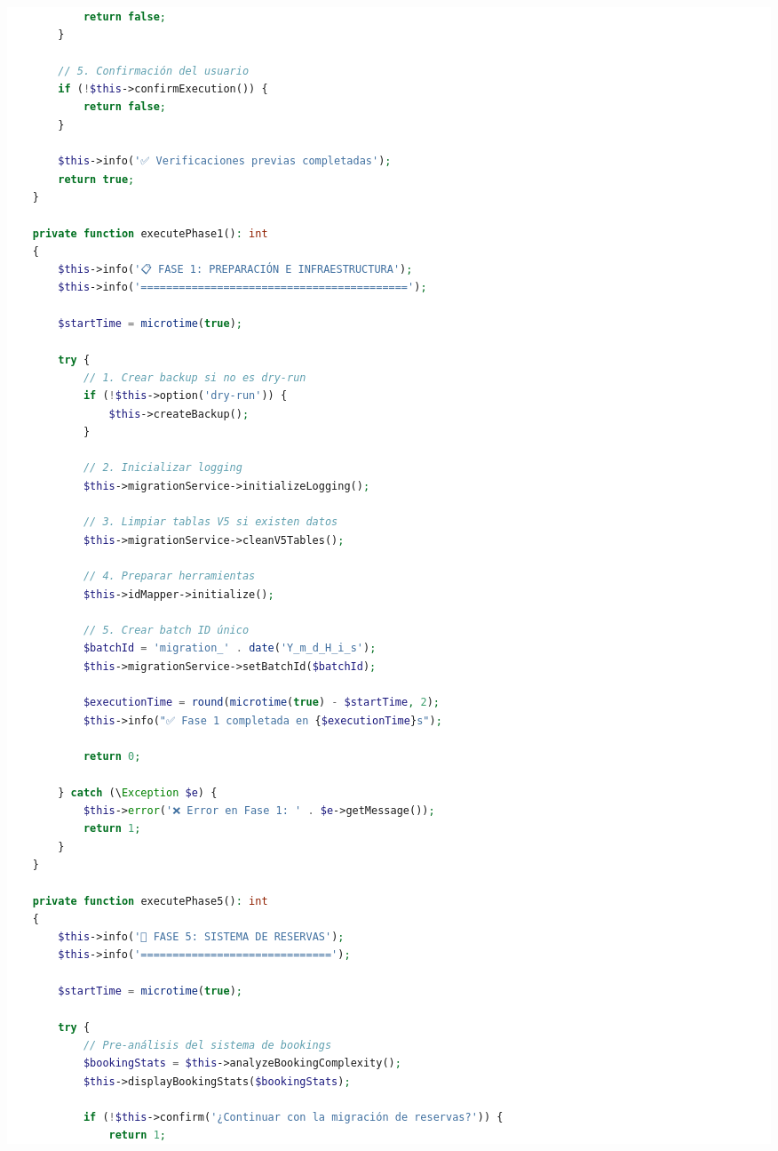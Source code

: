 ```php
            return false;
        }
        
        // 5. Confirmación del usuario
        if (!$this->confirmExecution()) {
            return false;
        }
        
        $this->info('✅ Verificaciones previas completadas');
        return true;
    }
    
    private function executePhase1(): int
    {
        $this->info('📋 FASE 1: PREPARACIÓN E INFRAESTRUCTURA');
        $this->info('==========================================');
        
        $startTime = microtime(true);
        
        try {
            // 1. Crear backup si no es dry-run
            if (!$this->option('dry-run')) {
                $this->createBackup();
            }
            
            // 2. Inicializar logging
            $this->migrationService->initializeLogging();
            
            // 3. Limpiar tablas V5 si existen datos
            $this->migrationService->cleanV5Tables();
            
            // 4. Preparar herramientas
            $this->idMapper->initialize();
            
            // 5. Crear batch ID único
            $batchId = 'migration_' . date('Y_m_d_H_i_s');
            $this->migrationService->setBatchId($batchId);
            
            $executionTime = round(microtime(true) - $startTime, 2);
            $this->info("✅ Fase 1 completada en {$executionTime}s");
            
            return 0;
            
        } catch (\Exception $e) {
            $this->error('❌ Error en Fase 1: ' . $e->getMessage());
            return 1;
        }
    }
    
    private function executePhase5(): int
    {
        $this->info('📅 FASE 5: SISTEMA DE RESERVAS');
        $this->info('==============================');
        
        $startTime = microtime(true);
        
        try {
            // Pre-análisis del sistema de bookings
            $bookingStats = $this->analyzeBookingComplexity();
            $this->displayBookingStats($bookingStats);
            
            if (!$this->confirm('¿Continuar con la migración de reservas?')) {
                return 1;
```